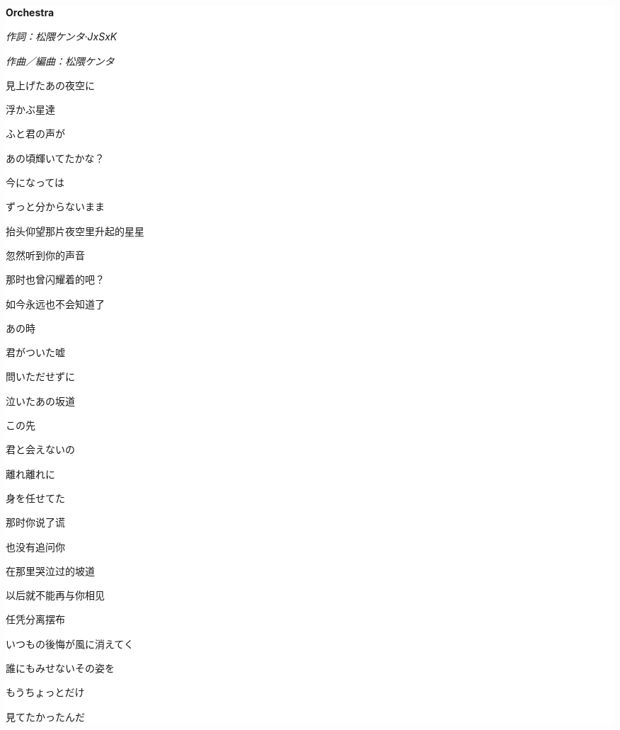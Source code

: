 **Orchestra**

*作詞：松隈ケンタ·JxSxK*

*作曲／編曲：松隈ケンタ*



見上げたあの夜空に

浮かぶ星達

ふと君の声が

あの頃輝いてたかな？

今になっては

ずっと分からないまま



抬头仰望那片夜空里升起的星星

忽然听到你的声音

那时也曾闪耀着的吧？

如今永远也不会知道了



あの時

君がついた嘘

問いただせずに

泣いたあの坂道

この先

君と会えないの

離れ離れに

身を任せてた



那时你说了谎

也没有追问你

在那里哭泣过的坡道

以后就不能再与你相见

任凭分离摆布



いつもの後悔が風に消えてく

誰にもみせないその姿を

もうちょっとだけ

見てたかったんだ
